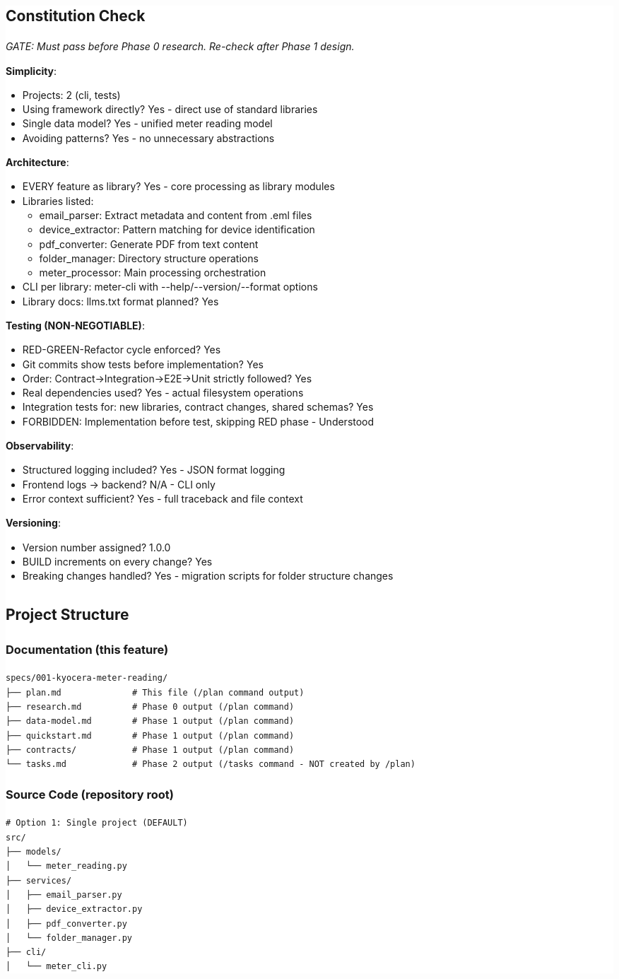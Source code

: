 ## Constitution Check
*GATE: Must pass before Phase 0 research. Re-check after Phase 1 design.*

**Simplicity**:
- Projects: 2 (cli, tests)
- Using framework directly? Yes - direct use of standard libraries
- Single data model? Yes - unified meter reading model
- Avoiding patterns? Yes - no unnecessary abstractions

**Architecture**:
- EVERY feature as library? Yes - core processing as library modules
- Libraries listed:
  - email_parser: Extract metadata and content from .eml files
  - device_extractor: Pattern matching for device identification
  - pdf_converter: Generate PDF from text content
  - folder_manager: Directory structure operations
  - meter_processor: Main processing orchestration
- CLI per library: meter-cli with --help/--version/--format options
- Library docs: llms.txt format planned? Yes

**Testing (NON-NEGOTIABLE)**:
- RED-GREEN-Refactor cycle enforced? Yes
- Git commits show tests before implementation? Yes
- Order: Contract→Integration→E2E→Unit strictly followed? Yes
- Real dependencies used? Yes - actual filesystem operations
- Integration tests for: new libraries, contract changes, shared schemas? Yes
- FORBIDDEN: Implementation before test, skipping RED phase - Understood

**Observability**:
- Structured logging included? Yes - JSON format logging
- Frontend logs → backend? N/A - CLI only
- Error context sufficient? Yes - full traceback and file context

**Versioning**:
- Version number assigned? 1.0.0
- BUILD increments on every change? Yes
- Breaking changes handled? Yes - migration scripts for folder structure changes

## Project Structure

### Documentation (this feature)
```
specs/001-kyocera-meter-reading/
├── plan.md              # This file (/plan command output)
├── research.md          # Phase 0 output (/plan command)
├── data-model.md        # Phase 1 output (/plan command)
├── quickstart.md        # Phase 1 output (/plan command)
├── contracts/           # Phase 1 output (/plan command)
└── tasks.md             # Phase 2 output (/tasks command - NOT created by /plan)
```

### Source Code (repository root)
```
# Option 1: Single project (DEFAULT)
src/
├── models/
│   └── meter_reading.py
├── services/
│   ├── email_parser.py
│   ├── device_extractor.py
│   ├── pdf_converter.py
│   └── folder_manager.py
├── cli/
│   └── meter_cli.py
```